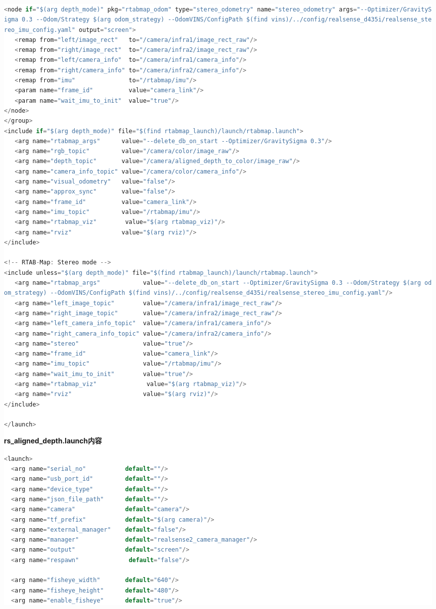 ```c
<node if="$(arg depth_mode)" pkg="rtabmap_odom" type="stereo_odometry" name="stereo_odometry" args="--Optimizer/GravitySigma 0.3 --Odom/Strategy $(arg odom_strategy) --OdomVINS/ConfigPath $(find vins)/../config/realsense_d435i/realsense_stereo_imu_config.yaml" output="screen">
   <remap from="left/image_rect"   to="/camera/infra1/image_rect_raw"/>
   <remap from="right/image_rect"  to="/camera/infra2/image_rect_raw"/>
   <remap from="left/camera_info"  to="/camera/infra1/camera_info"/>
   <remap from="right/camera_info" to="/camera/infra2/camera_info"/>
   <remap from="imu"               to="/rtabmap/imu"/>
   <param name="frame_id"          value="camera_link"/>
   <param name="wait_imu_to_init"  value="true"/>
</node>
</group>
<include if="$(arg depth_mode)" file="$(find rtabmap_launch)/launch/rtabmap.launch">
   <arg name="rtabmap_args"      value="--delete_db_on_start --Optimizer/GravitySigma 0.3"/>
   <arg name="rgb_topic"         value="/camera/color/image_raw"/>
   <arg name="depth_topic"       value="/camera/aligned_depth_to_color/image_raw"/>
   <arg name="camera_info_topic" value="/camera/color/camera_info"/>
   <arg name="visual_odometry"   value="false"/>
   <arg name="approx_sync"       value="false"/>
   <arg name="frame_id"          value="camera_link"/>
   <arg name="imu_topic"         value="/rtabmap/imu"/>
   <arg name="rtabmap_viz"        value="$(arg rtabmap_viz)"/>
   <arg name="rviz"              value="$(arg rviz)"/>
</include>

<!-- RTAB-Map: Stereo mode -->
<include unless="$(arg depth_mode)" file="$(find rtabmap_launch)/launch/rtabmap.launch">
   <arg name="rtabmap_args"            value="--delete_db_on_start --Optimizer/GravitySigma 0.3 --Odom/Strategy $(arg odom_strategy) --OdomVINS/ConfigPath $(find vins)/../config/realsense_d435i/realsense_stereo_imu_config.yaml"/>
   <arg name="left_image_topic"        value="/camera/infra1/image_rect_raw"/>
   <arg name="right_image_topic"       value="/camera/infra2/image_rect_raw"/>
   <arg name="left_camera_info_topic"  value="/camera/infra1/camera_info"/>
   <arg name="right_camera_info_topic" value="/camera/infra2/camera_info"/>
   <arg name="stereo"                  value="true"/>
   <arg name="frame_id"                value="camera_link"/>
   <arg name="imu_topic"               value="/rtabmap/imu"/>
   <arg name="wait_imu_to_init"        value="true"/>
   <arg name="rtabmap_viz"              value="$(arg rtabmap_viz)"/>
   <arg name="rviz"                    value="$(arg rviz)"/>
</include>

</launch>
```

**rs_aligned_depth.launch内容**

```c
<launch>
  <arg name="serial_no"           default=""/>
  <arg name="usb_port_id"         default=""/>
  <arg name="device_type"         default=""/>
  <arg name="json_file_path"      default=""/>
  <arg name="camera"              default="camera"/>
  <arg name="tf_prefix"           default="$(arg camera)"/>
  <arg name="external_manager"    default="false"/>
  <arg name="manager"             default="realsense2_camera_manager"/>
  <arg name="output"              default="screen"/>
  <arg name="respawn"              default="false"/>

  <arg name="fisheye_width"       default="640"/>
  <arg name="fisheye_height"      default="480"/>
  <arg name="enable_fisheye"      default="true"/>

```